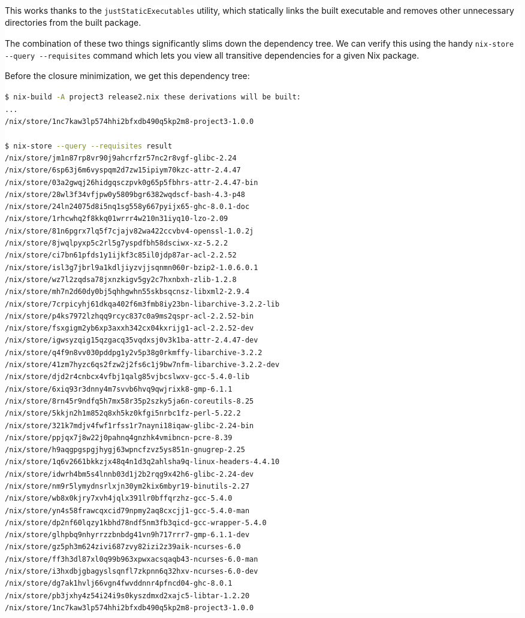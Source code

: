 This works thanks to the `justStaticExecutables` utility, which statically
links the built executable and removes other unnecessary directories from the
built package.

The combination of these two things significantly slims down the dependency
tree.  We can verify this using the handy `nix-store --query --requisites`
command which lets you view all transitive dependencies for a given Nix package.

Before the closure minimization, we get this dependency tree:

```bash
$ nix-build -A project3 release2.nix these derivations will be built:
...
/nix/store/1nc7kaw3lp574hhi2bfxdb490q5kp2m8-project3-1.0.0

$ nix-store --query --requisites result
/nix/store/jm1n87rp8vr90j9ahcrfzr57nc2r8vgf-glibc-2.24
/nix/store/6sp63j6m6vyspqm2d7zw15ipiym70kzc-attr-2.4.47
/nix/store/03a2gwqj26hidgqsczpvk0g65p5fbhrs-attr-2.4.47-bin
/nix/store/28wl3f34vfjpw0y5809bgr6382wqdscf-bash-4.3-p48
/nix/store/24ln24075d8i5nq1sg558y667pyijx65-ghc-8.0.1-doc
/nix/store/1rhcwhq2f8kkq01wrrr4w210n31iyq10-lzo-2.09
/nix/store/81n6pgrx7lq5f7cjajv82wa422ccvbv4-openssl-1.0.2j
/nix/store/8jwqlpyxp5c2rl5g7yspdfbh58dsciwx-xz-5.2.2
/nix/store/ci7bn61pfds1y1ijkf3c85il0jdp87ar-acl-2.2.52
/nix/store/isl3g7jbrl9a1kdljiyzvjjsqnmn060r-bzip2-1.0.6.0.1
/nix/store/wz7l2zqdsa78jxnzkigv5gy2c7hxnbxh-zlib-1.2.8
/nix/store/mh7n2d60dy0bj5qhhgwhn55skbsqcnsz-libxml2-2.9.4
/nix/store/7crpicyhj61dkqa402f6m3fmb8iy23bn-libarchive-3.2.2-lib
/nix/store/p4ks7972lzhqq9rcyc837c0a9ms2qspr-acl-2.2.52-bin
/nix/store/fsxgigm2yb6xp3axxh342cx04kxrijg1-acl-2.2.52-dev
/nix/store/igwsyzqig15qzgacq35vqdxsj0v3k1ba-attr-2.4.47-dev
/nix/store/q4f9n8vv030pddpg1y2v5p38g0rkmffy-libarchive-3.2.2
/nix/store/41zm7hyzc6qs2fzw2j2fs6c1j9bw7nfm-libarchive-3.2.2-dev
/nix/store/djd2r4cnbcx4vfbj1qalg85vjbcslwxv-gcc-5.4.0-lib
/nix/store/6xiq93r3dnny4m7svvb6hvq9qwjrixk8-gmp-6.1.1
/nix/store/8rn45r9ndfq5h7mx58r35p2szky5ja6n-coreutils-8.25
/nix/store/5kkjn2h1m852q8xh5kz0kfgi5nrbc1fz-perl-5.22.2
/nix/store/321k7mdjv4fwf1rfss1r7nayni18iqaw-glibc-2.24-bin
/nix/store/ppjqx7j8w22j0pahnq4gnzhk4vmibncn-pcre-8.39
/nix/store/h9aqgpgspgjhygj63wpncfzvz5ys851n-gnugrep-2.25
/nix/store/1q6v2661bkkzjx48q4n1d3q2ahlsha9q-linux-headers-4.4.10
/nix/store/idwrh4bm5s4lnnb03d1j2b2rqg9x42h6-glibc-2.24-dev
/nix/store/nm9r5lymydnsrlxjn30ym2kix6mbyr19-binutils-2.27
/nix/store/wb8x0kjry7xvh4jqlx391lr0bffqrzhz-gcc-5.4.0
/nix/store/yn4s58frawcqxcid79npmy2aq8cxcjj1-gcc-5.4.0-man
/nix/store/dp2nf60lqzy1kbhd78ndf5nm3fb3qicd-gcc-wrapper-5.4.0
/nix/store/glhpbq9nhyrrzzbnbdg41vn9h717rrr7-gmp-6.1.1-dev
/nix/store/gz5ph3m624zivi687zvy82izi2z39aik-ncurses-6.0
/nix/store/ff3h3dl87xl0q99b963xpwxacsqaqb43-ncurses-6.0-man
/nix/store/i3hxdbjgbagyslsqnfl7zkpnn6q32hxv-ncurses-6.0-dev
/nix/store/dg7ak1hvlj66vgn4fwvddnnr4pfncd04-ghc-8.0.1
/nix/store/pb3jxhy4z54i24i9s0kyszdmxd2xajc5-libtar-1.2.20
/nix/store/1nc7kaw3lp574hhi2bfxdb490q5kp2m8-project3-1.0.0
```

